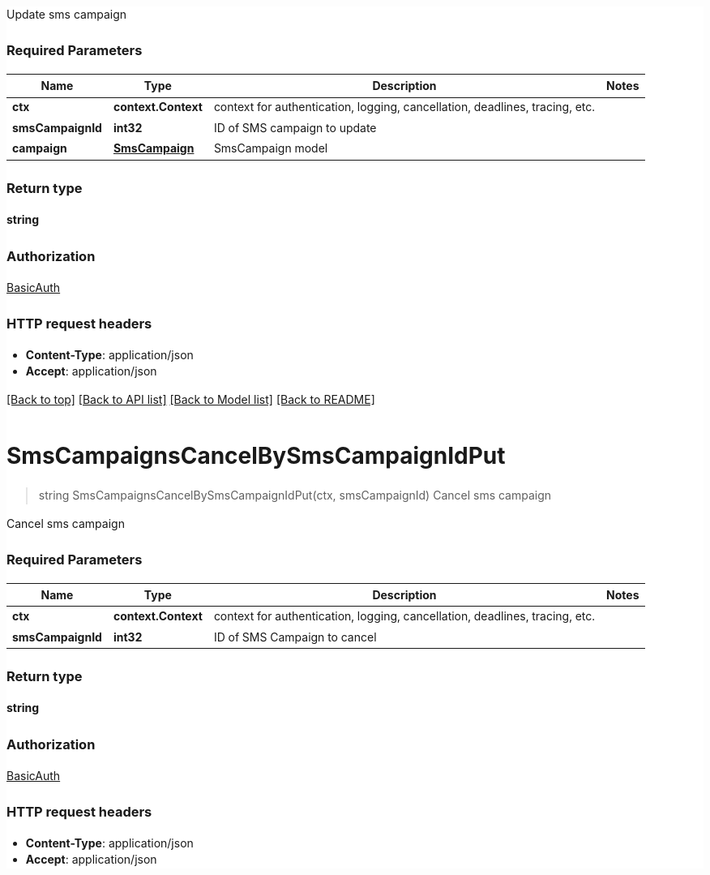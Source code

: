 Update sms campaign

### Required Parameters

Name | Type | Description  | Notes
------------- | ------------- | ------------- | -------------
 **ctx** | **context.Context** | context for authentication, logging, cancellation, deadlines, tracing, etc.
  **smsCampaignId** | **int32**| ID of SMS campaign to update | 
  **campaign** | [**SmsCampaign**](SmsCampaign.md)| SmsCampaign model | 

### Return type

**string**

### Authorization

[BasicAuth](../README.md#BasicAuth)

### HTTP request headers

 - **Content-Type**: application/json
 - **Accept**: application/json

[[Back to top]](#) [[Back to API list]](../README.md#documentation-for-api-endpoints) [[Back to Model list]](../README.md#documentation-for-models) [[Back to README]](../README.md)

# **SmsCampaignsCancelBySmsCampaignIdPut**
> string SmsCampaignsCancelBySmsCampaignIdPut(ctx, smsCampaignId)
Cancel sms campaign

Cancel sms campaign

### Required Parameters

Name | Type | Description  | Notes
------------- | ------------- | ------------- | -------------
 **ctx** | **context.Context** | context for authentication, logging, cancellation, deadlines, tracing, etc.
  **smsCampaignId** | **int32**| ID of SMS Campaign to cancel | 

### Return type

**string**

### Authorization

[BasicAuth](../README.md#BasicAuth)

### HTTP request headers

 - **Content-Type**: application/json
 - **Accept**: application/json
